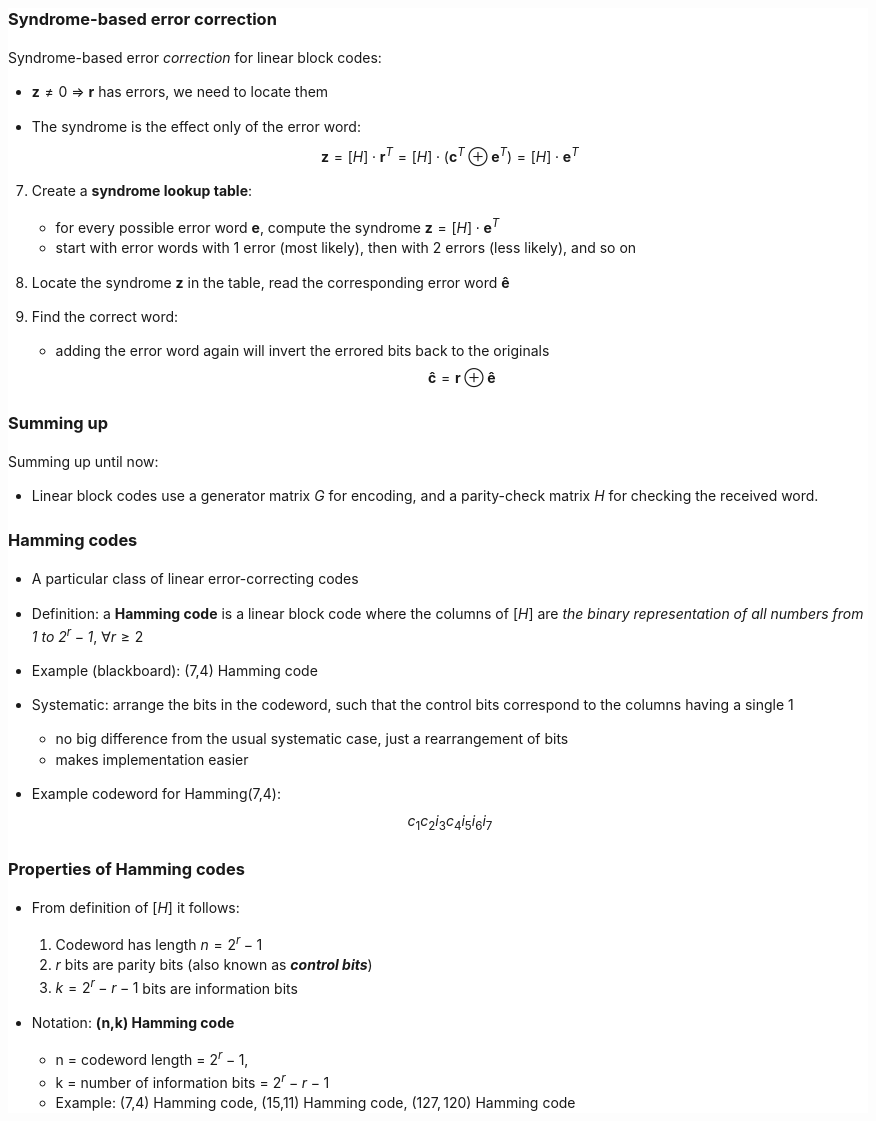 ### Syndrome-based error correction

Syndrome-based error *correction* for linear block codes:

* $\mathbf{z} \neq 0$ => $\mathbf{r}$ has errors, we need to locate them

* The syndrome is the effect only of the error word:
$$\mathbf{z} = [H] \cdot \mathbf{r}^T = [H] \cdot (\mathbf{c}^T \oplus \mathbf{e}^T) = [H] \cdot \mathbf{e}^T$$

7. Create a **syndrome lookup table**:
    * for every possible error word $\mathbf{e}$, compute the syndrome $\mathbf{z} = [H] \cdot \mathbf{e}^T$
    * start with error words with 1 error (most likely), then with 2 errors (less likely), and so on

8. Locate the syndrome $\mathbf{z}$ in the table, read the corresponding error word $\mathbf{\hat{e}}$

9. Find the correct word:
    * adding the error word again will invert the errored bits back to the originals
$$\mathbf{\hat{c}} = \mathbf{r}  \oplus \mathbf{\hat{e}}$$

### Summing up

Summing up until now:

* Linear block codes use a generator matrix $G$ for encoding, and a parity-check matrix $H$ for checking the received word.

### Hamming codes

* A particular class of linear error-correcting codes

* Definition: a **Hamming code** is a linear block code where the columns of $[H]$
are *the binary representation of all numbers from 1 to $2^r-1$*, $\forall r \geq 2$

* Example (blackboard): (7,4) Hamming code

* Systematic: arrange the bits in the codeword, such that the control bits correspond to the columns having a single 1
    * no big difference from the usual systematic case, just a rearrangement of bits
    * makes implementation easier
    
* Example codeword for Hamming(7,4):
$$c_1c_2i_3c_4i_5i_6i_7$$

### Properties of Hamming codes

* From definition of $[H]$ it follows:
    1. Codeword has length $n = 2^r - 1$
    2. $r$ bits are parity bits (also known as ***control bits***)
    3. $k = 2^r-r-1$ bits are information bits

* Notation: **(n,k) Hamming code**
    * n = codeword length = $2^r-1$, 
    * k = number of information bits  = $2^r - r - 1$
    * Example: (7,4) Hamming code, (15,11) Hamming code, $(127,120)$ Hamming code
